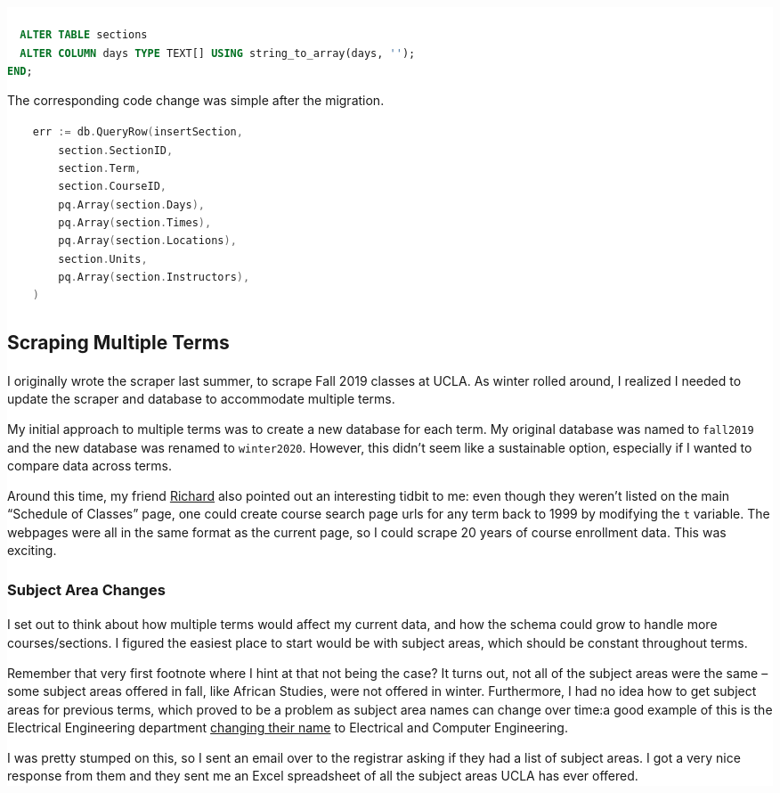 ```sql

  ALTER TABLE sections
  ALTER COLUMN days TYPE TEXT[] USING string_to_array(days, '');
END;

```

The corresponding code change was simple after the migration.

```go
	err := db.QueryRow(insertSection,
		section.SectionID,
		section.Term,
		section.CourseID,
		pq.Array(section.Days),
		pq.Array(section.Times),
		pq.Array(section.Locations),
		section.Units,
		pq.Array(section.Instructors),
	)
```

## Scraping Multiple Terms

I originally wrote the scraper last summer, to scrape Fall 2019 classes at UCLA. As winter rolled around, I realized I needed to update the scraper and database to accommodate multiple terms.

My initial approach to multiple terms was to create a new database for each term. My original database was named to `fall2019` and the new database was renamed to `winter2020`. However, this didn’t seem like a sustainable option, especially if I wanted to compare data across terms.

Around this time, my friend [Richard](http://ryang72.com/) also pointed out an interesting tidbit to me: even though they weren’t listed on the main “Schedule of Classes” page, one could create course search page urls for any term back to 1999 by modifying the `t` variable. The webpages were all in the same format as the current page, so I could scrape 20 years of course enrollment data. This was exciting.

### Subject Area Changes

I set out to think about how multiple terms would affect my current data, and how the schema could grow to handle more courses/sections. I figured the easiest place to start would be with subject areas, which should be constant throughout terms.

Remember that very first footnote where I hint at that not being the case?
It turns out, not all of the subject areas were the same – some subject areas offered in fall, like African Studies, were not offered in winter. Furthermore, I had no idea how to get subject areas for previous terms, which proved to be a problem as subject area names can change over time:a good example of this is the Electrical Engineering department [changing their name](https://dailybruin.com/2017/08/13/ucla-to-offer-new-undergrad-degree-in-computer-engineering-in-the-fall/) to Electrical and Computer Engineering.

I was pretty stumped on this, so I sent an email over to the registrar asking if they had a list of subject areas. I got a very nice response from them and they sent me an Excel spreadsheet of all the subject areas UCLA has ever offered.
